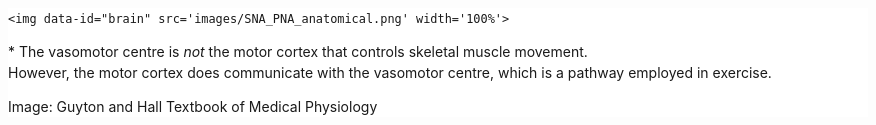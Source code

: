     <img data-id="brain" src='images/SNA_PNA_anatomical.png' width='100%'>
  </div>
  <div class='description'>
    <p>* The vasomotor centre is <em>not</em> the motor cortex that controls skeletal muscle movement.<br>However, the motor cortex does communicate with the vasomotor centre, which is a pathway employed in exercise.</p>
  </div>
</div>
<p class="citationside">Image: Guyton and Hall Textbook of Medical Physiology</p>
